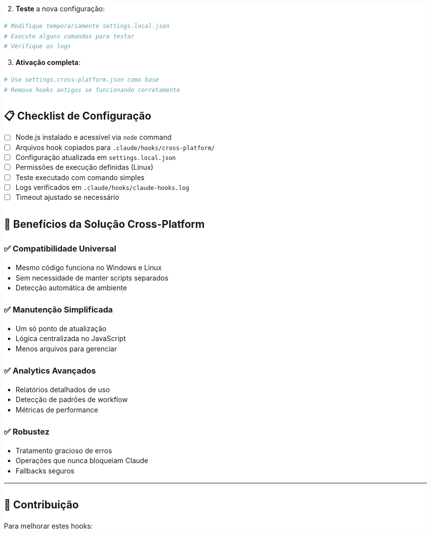 2. **Teste** a nova configuração:
```bash
# Modifique temporariamente settings.local.json
# Execute alguns comandos para testar
# Verifique os logs
```

3. **Ativação completa**:
```bash
# Use settings.cross-platform.json como base
# Remova hooks antigos se funcionando corretamente
```

## 📋 Checklist de Configuração

- [ ] Node.js instalado e acessível via `node` command
- [ ] Arquivos hook copiados para `.claude/hooks/cross-platform/`
- [ ] Configuração atualizada em `settings.local.json`  
- [ ] Permissões de execução definidas (Linux)
- [ ] Teste executado com comando simples
- [ ] Logs verificados em `.claude/hooks/claude-hooks.log`
- [ ] Timeout ajustado se necessário

## 🎯 Benefícios da Solução Cross-Platform

### ✅ **Compatibilidade Universal**
- Mesmo código funciona no Windows e Linux
- Sem necessidade de manter scripts separados
- Detecção automática de ambiente

### ✅ **Manutenção Simplificada**  
- Um só ponto de atualização
- Lógica centralizada no JavaScript
- Menos arquivos para gerenciar

### ✅ **Analytics Avançados**
- Relatórios detalhados de uso
- Detecção de padrões de workflow
- Métricas de performance

### ✅ **Robustez**
- Tratamento gracioso de erros
- Operações que nunca bloqueiam Claude
- Fallbacks seguros

---

## 🤝 Contribuição

Para melhorar estes hooks:
